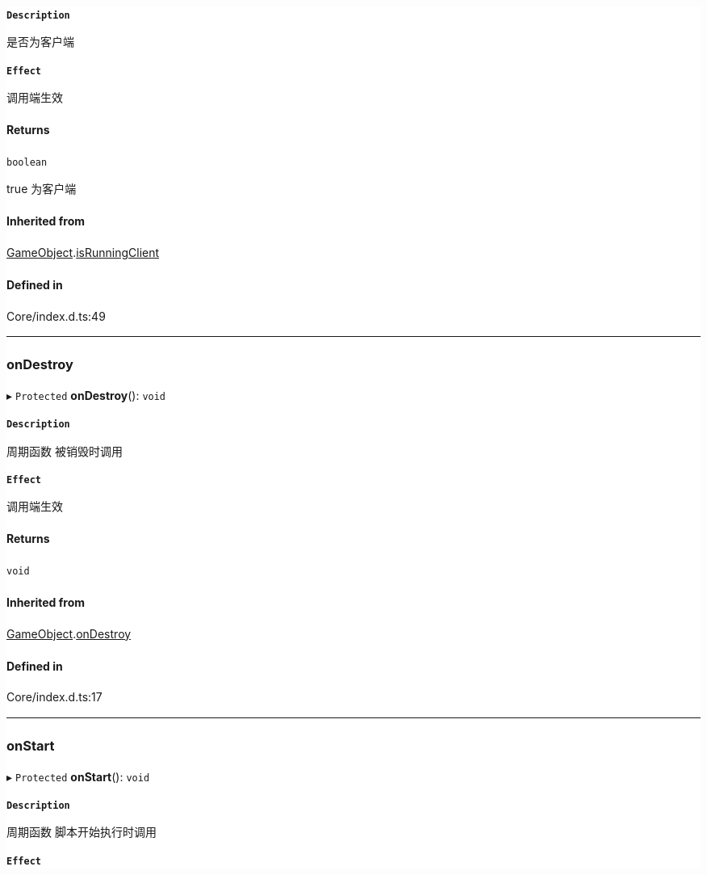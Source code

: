 **`Description`**

是否为客户端

**`Effect`**

调用端生效

#### Returns

`boolean`

true 为客户端

#### Inherited from

[GameObject](Core.Core.GameObject.md).[isRunningClient](Core.Core.GameObject.md#isrunningclient)

#### Defined in

Core/index.d.ts:49

---

### onDestroy

▸ `Protected` **onDestroy**(): `void`

**`Description`**

周期函数 被销毁时调用

**`Effect`**

调用端生效

#### Returns

`void`

#### Inherited from

[GameObject](Core.Core.GameObject.md).[onDestroy](Core.Core.GameObject.md#ondestroy)

#### Defined in

Core/index.d.ts:17

---

### onStart

▸ `Protected` **onStart**(): `void`

**`Description`**

周期函数 脚本开始执行时调用

**`Effect`**
